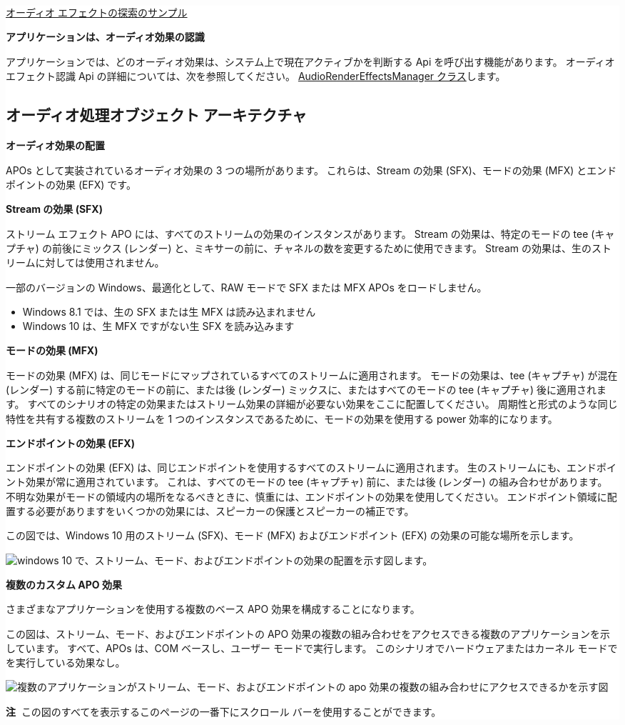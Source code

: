 [オーディオ エフェクトの探索のサンプル](https://code.msdn.microsoft.com/windowsapps/Audio-effects-discovery-5fd65c15)

**アプリケーションは、オーディオ効果の認識**

アプリケーションでは、どのオーディオ効果は、システム上で現在アクティブかを判断する Api を呼び出す機能があります。 オーディオ エフェクト認識 Api の詳細については、次を参照してください。 [AudioRenderEffectsManager クラス](https://msdn.microsoft.com/library/windows/apps/windows.media.effects.audiorendereffectsmanager.aspx)します。

## <a name="span-idaudioprocessingobjectsarchitecturespanspan-idaudioprocessingobjectsarchitecturespanspan-idaudioprocessingobjectsarchitecturespanaudio-processing-objects-architecture"></a><span id="Audio_Processing_Objects_Architecture"></span><span id="audio_processing_objects_architecture"></span><span id="AUDIO_PROCESSING_OBJECTS_ARCHITECTURE"></span>オーディオ処理オブジェクト アーキテクチャ


**オーディオ効果の配置**

APOs として実装されているオーディオ効果の 3 つの場所があります。 これらは、Stream の効果 (SFX)、モードの効果 (MFX) とエンドポイントの効果 (EFX) です。

**Stream の効果 (SFX)**

ストリーム エフェクト APO には、すべてのストリームの効果のインスタンスがあります。 Stream の効果は、特定のモードの tee (キャプチャ) の前後にミックス (レンダー) と、ミキサーの前に、チャネルの数を変更するために使用できます。 Stream の効果は、生のストリームに対しては使用されません。

一部のバージョンの Windows、最適化として、RAW モードで SFX または MFX APOs をロードしません。

-   Windows 8.1 では、生の SFX または生 MFX は読み込まれません
-   Windows 10 は、生 MFX ですがない生 SFX を読み込みます

**モードの効果 (MFX)**

モードの効果 (MFX) は、同じモードにマップされているすべてのストリームに適用されます。 モードの効果は、tee (キャプチャ) が混在 (レンダー) する前に特定のモードの前に、または後 (レンダー) ミックスに、またはすべてのモードの tee (キャプチャ) 後に適用されます。 すべてのシナリオの特定の効果またはストリーム効果の詳細が必要ない効果をここに配置してください。 周期性と形式のような同じ特性を共有する複数のストリームを 1 つのインスタンスであるために、モードの効果を使用する power 効率的になります。

**エンドポイントの効果 (EFX)**

エンドポイントの効果 (EFX) は、同じエンドポイントを使用するすべてのストリームに適用されます。 生のストリームにも、エンドポイント効果が常に適用されています。 これは、すべてのモードの tee (キャプチャ) 前に、または後 (レンダー) の組み合わせがあります。 不明な効果がモードの領域内の場所をなるべきときに、慎重には、エンドポイントの効果を使用してください。 エンドポイント領域に配置する必要がありますをいくつかの効果には、スピーカーの保護とスピーカーの補正です。

この図では、Windows 10 用のストリーム (SFX)、モード (MFX) およびエンドポイント (EFX) の効果の可能な場所を示します。

![windows 10 で、ストリーム、モード、およびエンドポイントの効果の配置を示す図します。](images/audio-apo-software-effects-summary.png)

**複数のカスタム APO 効果**

さまざまなアプリケーションを使用する複数のベース APO 効果を構成することになります。

この図は、ストリーム、モード、およびエンドポイントの APO 効果の複数の組み合わせをアクセスできる複数のアプリケーションを示しています。 すべて、APOs は、COM ベースし、ユーザー モードで実行します。 このシナリオでハードウェアまたはカーネル モードでを実行している効果なし。

![複数のアプリケーションがストリーム、モード、およびエンドポイントの apo 効果の複数の組み合わせにアクセスできるかを示す図](images/audio-apo-software-effects-1.png)

**注**  この図のすべてを表示するこのページの一番下にスクロール バーを使用することができます。

 